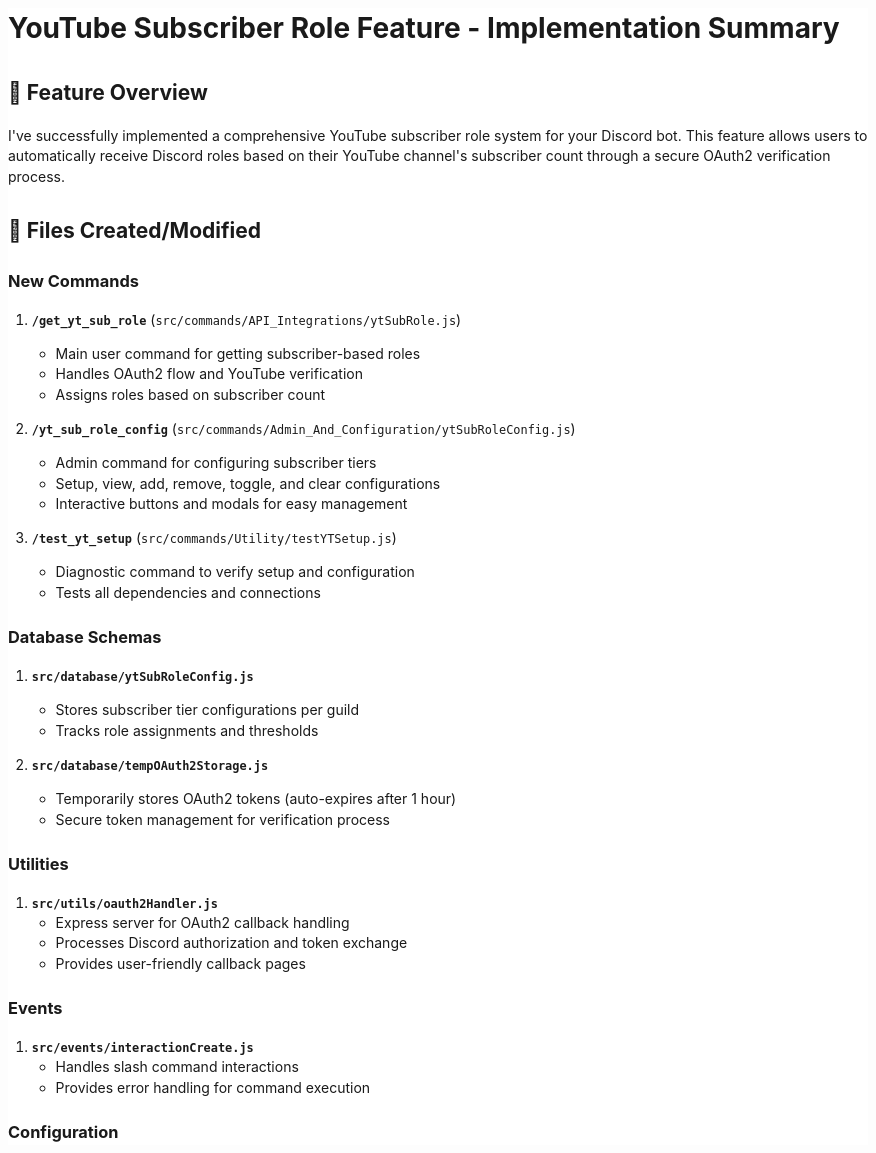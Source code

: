 # YouTube Subscriber Role Feature - Implementation Summary

## 🎯 Feature Overview

I've successfully implemented a comprehensive YouTube subscriber role system for your Discord bot. This feature allows users to automatically receive Discord roles based on their YouTube channel's subscriber count through a secure OAuth2 verification process.

## 📁 Files Created/Modified

### New Commands

1. **`/get_yt_sub_role`** (`src/commands/API_Integrations/ytSubRole.js`)

    - Main user command for getting subscriber-based roles
    - Handles OAuth2 flow and YouTube verification
    - Assigns roles based on subscriber count

2. **`/yt_sub_role_config`** (`src/commands/Admin_And_Configuration/ytSubRoleConfig.js`)

    - Admin command for configuring subscriber tiers
    - Setup, view, add, remove, toggle, and clear configurations
    - Interactive buttons and modals for easy management

3. **`/test_yt_setup`** (`src/commands/Utility/testYTSetup.js`)
    - Diagnostic command to verify setup and configuration
    - Tests all dependencies and connections

### Database Schemas

1. **`src/database/ytSubRoleConfig.js`**

    - Stores subscriber tier configurations per guild
    - Tracks role assignments and thresholds

2. **`src/database/tempOAuth2Storage.js`**
    - Temporarily stores OAuth2 tokens (auto-expires after 1 hour)
    - Secure token management for verification process

### Utilities

1. **`src/utils/oauth2Handler.js`**
    - Express server for OAuth2 callback handling
    - Processes Discord authorization and token exchange
    - Provides user-friendly callback pages

### Events

1. **`src/events/interactionCreate.js`**
    - Handles slash command interactions
    - Provides error handling for command execution

### Configuration
